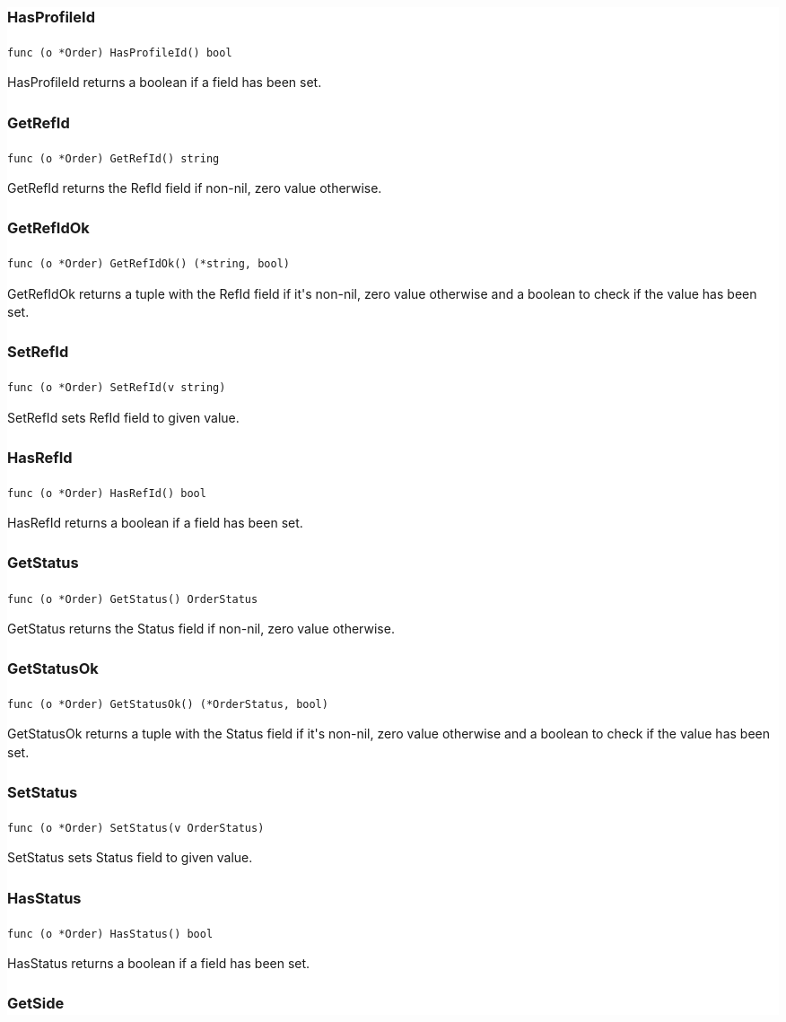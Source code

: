 ### HasProfileId

`func (o *Order) HasProfileId() bool`

HasProfileId returns a boolean if a field has been set.

### GetRefId

`func (o *Order) GetRefId() string`

GetRefId returns the RefId field if non-nil, zero value otherwise.

### GetRefIdOk

`func (o *Order) GetRefIdOk() (*string, bool)`

GetRefIdOk returns a tuple with the RefId field if it's non-nil, zero value otherwise
and a boolean to check if the value has been set.

### SetRefId

`func (o *Order) SetRefId(v string)`

SetRefId sets RefId field to given value.

### HasRefId

`func (o *Order) HasRefId() bool`

HasRefId returns a boolean if a field has been set.

### GetStatus

`func (o *Order) GetStatus() OrderStatus`

GetStatus returns the Status field if non-nil, zero value otherwise.

### GetStatusOk

`func (o *Order) GetStatusOk() (*OrderStatus, bool)`

GetStatusOk returns a tuple with the Status field if it's non-nil, zero value otherwise
and a boolean to check if the value has been set.

### SetStatus

`func (o *Order) SetStatus(v OrderStatus)`

SetStatus sets Status field to given value.

### HasStatus

`func (o *Order) HasStatus() bool`

HasStatus returns a boolean if a field has been set.

### GetSide
